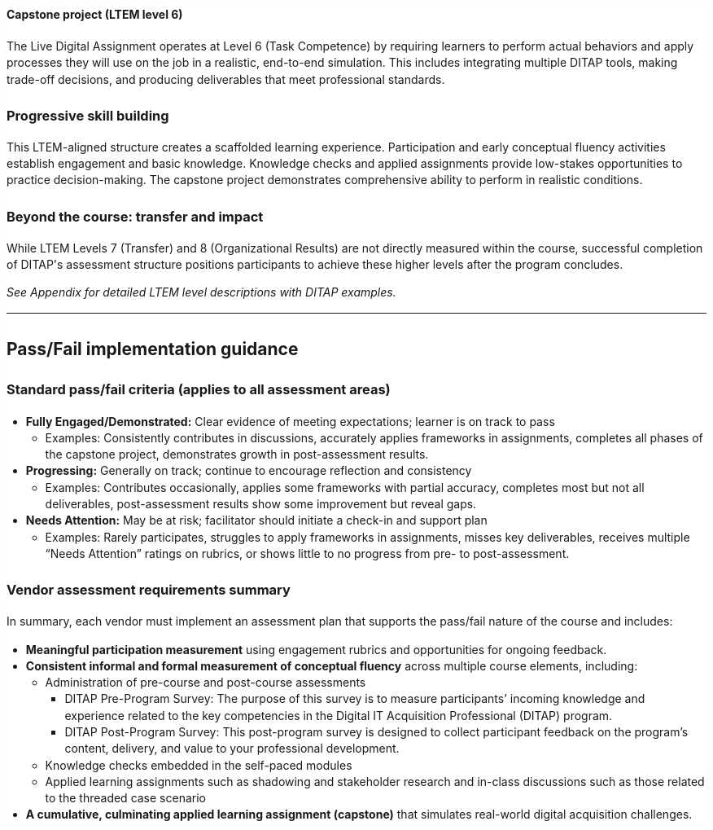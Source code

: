 #### Capstone project (LTEM level 6)

The Live Digital Assignment operates at Level 6 (Task Competence) by requiring learners to perform actual behaviors and apply processes they will use on the job in a realistic, end-to-end simulation. This includes integrating multiple DITAP tools, making trade-off decisions, and producing deliverables that meet professional standards.

### Progressive skill building

This LTEM-aligned structure creates a scaffolded learning experience. Participation and early conceptual fluency activities establish engagement and basic knowledge. Knowledge checks and applied assignments provide low-stakes opportunities to practice decision-making. The capstone project demonstrates comprehensive ability to perform in realistic conditions.

### Beyond the course: transfer and impact

While LTEM Levels 7 (Transfer) and 8 (Organizational Results) are not directly measured within the course, successful completion of DITAP's assessment structure positions participants to achieve these higher levels after the program concludes.

_See Appendix for detailed LTEM level descriptions with DITAP examples._

---

## Pass/Fail implementation guidance

### Standard pass/fail criteria (applies to all assessment areas)

- **Fully Engaged/Demonstrated:** Clear evidence of meeting expectations; learner is on track to pass
  - Examples: Consistently contributes in discussions, accurately applies frameworks in assignments, completes all phases of the capstone project, demonstrates growth in post-assessment results.
- **Progressing:** Generally on track; continue to encourage reflection and consistency
  - Examples: Contributes occasionally, applies some frameworks with partial accuracy, completes most but not all deliverables, post-assessment results show some improvement but reveal gaps.
- **Needs Attention:** May be at risk; facilitator should initiate a check-in and support plan
  - Examples: Rarely participates, struggles to apply frameworks in assignments, misses key deliverables, receives multiple “Needs Attention” ratings on rubrics, or shows little to no progress from pre- to post-assessment.

### Vendor assessment requirements summary

In summary, each vendor must implement an assessment plan that supports the pass/fail nature of the course and includes:

- **Meaningful participation measurement** using engagement rubrics and opportunities for ongoing feedback.
- **Consistent informal and formal measurement of conceptual fluency** across multiple course elements, including:
  - Administration of pre-course and post-course assessments
    - DITAP Pre-Program Survey: The purpose of this survey is to measure participants’ incoming knowledge and experience related to the key competencies in the Digital IT Acquisition Professional (DITAP) program.
    - DITAP Post-Program Survey: This post-program survey is designed to collect participant feedback on the program’s content, delivery, and value to your professional development.
  - Knowledge checks embedded in the self-paced modules
  - Applied learning assignments such as shadowing and stakeholder research and in-class discussions such as those related to the threaded case scenario
- **A cumulative, culminating applied learning assignment (capstone)** that simulates real-world digital acquisition challenges.
